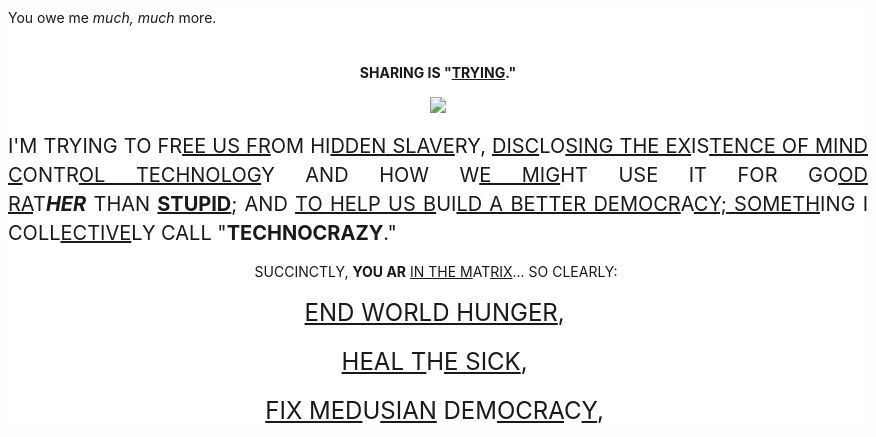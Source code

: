 <div class="m_-4973210593361332524gmail-m_-6096670269405767939gmail-m_-1436458080550240543m_-3975089270040819763gmail-m_4202692315220912831gmail-m_7967493906144411028gmail-m_-9074229680273798731gmail-m_-2222419359460295541gmail-m_4950052768086691300gmail-m_2933957970607722850gmail-m_7483563204303838204gmail-m_-3491586818351559956gmail-m_3682735925266535707gmail-m_5731075335784145647m_3413239976406571221m_2402549402411035463m_3237557952722111901gmail-m_-8798842351942729229m_4692247605844201587m_-2492882859021407156h5">You owe me&nbsp;<em>much, much</em>&nbsp;more.</div>

<div class="m_-4973210593361332524gmail-m_-6096670269405767939gmail-m_-1436458080550240543m_-3975089270040819763gmail-m_4202692315220912831gmail-m_7967493906144411028gmail-m_-9074229680273798731gmail-m_-2222419359460295541gmail-m_4950052768086691300gmail-m_2933957970607722850gmail-m_7483563204303838204gmail-m_-3491586818351559956gmail-m_3682735925266535707gmail-m_5731075335784145647m_3413239976406571221m_2402549402411035463m_3237557952722111901gmail-m_-8798842351942729229m_4692247605844201587m_-2492882859021407156h5">&nbsp;</div>

<div class="m_-4973210593361332524gmail-m_-6096670269405767939gmail-m_-1436458080550240543m_-3975089270040819763gmail-m_4202692315220912831gmail-m_7967493906144411028gmail-m_-9074229680273798731gmail-m_-2222419359460295541gmail-m_4950052768086691300gmail-m_2933957970607722850gmail-m_7483563204303838204gmail-m_-3491586818351559956gmail-m_3682735925266535707gmail-m_5731075335784145647m_3413239976406571221m_2402549402411035463m_3237557952722111901gmail-m_-8798842351942729229m_4692247605844201587m_-2492882859021407156h5">
<p style="text-align: center;"><strong>SHARING IS &quot;<a href="https://www.google.com/search?q=can+a+chain+letter+save+the+world&amp;rlz=1CALEAH_enUS774US774&amp;oq=can+a+chain+letter+save+the+world&amp;aqs=chrome..69i57.3529j0j7&amp;sourceid=chrome&amp;ie=UTF-8">TRYING</a>.&quot;</strong></p>

<p style="text-align: center;"><a href="."><img src="https://i.imgur.com/yHRwL8u.png" /></a></p>

<p style="text-align: justify;"><span style="font-size:20px;">I&#39;M TRYING TO FR<a href="http://bit.ly/2gUs3D8" rel="noopener" target="_blank">EE US FR</a>OM HI<a href="http://bit.ly/2ipGY7T" rel="noopener" target="_blank">DDEN SLAVE</a>RY,&nbsp;<a href="http://bit.ly/2B7oe37" rel="noopener" target="_blank">DISC</a>LO<a href="http://bit.ly/2gUs0qW" rel="noopener" target="_blank">SING THE EX</a>IS<a href="http://bit.ly/2fzMW6k" rel="noopener" target="_blank">TENCE OF MIND C</a>ONTR<a href="http://bit.ly/2xnDZnR" rel="noopener" target="_blank">OL TECHNOLOG</a>Y AND HOW W<a href="http://bit.ly/2xo36qM" rel="noopener" target="_blank">E MIG</a>HT USE IT FOR GO<a href="http://bit.ly/2jIRjha" rel="noopener" target="_blank">OD RA</a>T<em><strong>HER</strong></em>&nbsp;THAN&nbsp;<strong><a href="http://1-800-call-myself/?DE99B0FCF459CE70" rel="noopener" target="_blank">STUPID</a></strong>; AND&nbsp;<a href="http://bit.ly/2gUX3mH" rel="noopener" target="_blank">TO HELP US B</a>UI<a href="http://bit.ly/2gUz0nR" rel="noopener" target="_blank">LD A BETTER DEMOCR</a>A<a href="http://bit.ly/2xoENZC" rel="noopener" target="_blank">CY; SOMETH</a>ING I COLL<a href="http://bit.ly/2xnsNrg" rel="noopener" target="_blank">ECTIVE</a>LY CALL &quot;<strong>TECHNOCRAZY</strong>.&quot;&nbsp;&nbsp;</span></p>

<p style="text-align: center;">SUCCINCTLY, <strong>YOU AR</strong>&nbsp;<a href="http://bit.ly/2ASdVmJ" rel="noopener" target="_blank">IN THE M</a>AT<a href="http://bit.ly/2znKuo0" rel="noopener" target="_blank">RIX</a>... SO CLEARLY:&nbsp;</p>

<p style="text-align: center;"><span style="font-size:24px;"><a href="http://bit.ly/2jIRaKE" rel="noopener" target="_blank">END WORLD HUNGER</a>,&nbsp;</span></p>

<p style="text-align: center;"><span style="font-size:24px;"><a href="http://bit.ly/2hcPKY4" rel="noopener" target="_blank">HEAL T</a>H<a href="http://bit.ly/2fEFxiW" rel="noopener" target="_blank">E SICK</a>,&nbsp;</span></p>

<p style="text-align: center;"><span style="font-size:24px;"><a href="http://bit.ly/2y7wFJG" rel="noopener" target="_blank">FIX MED</a>U<a href="http://bit.ly/2B8qlUf" rel="noopener" target="_blank">SIAN</a>&nbsp;DEM<a href="http://bit.ly/2gUz0nR" rel="noopener" target="_blank">OCRA</a>C<a href="http://bit.ly/2znKuo0" rel="noopener" target="_blank">Y</a>,&nbsp;</span></p>
